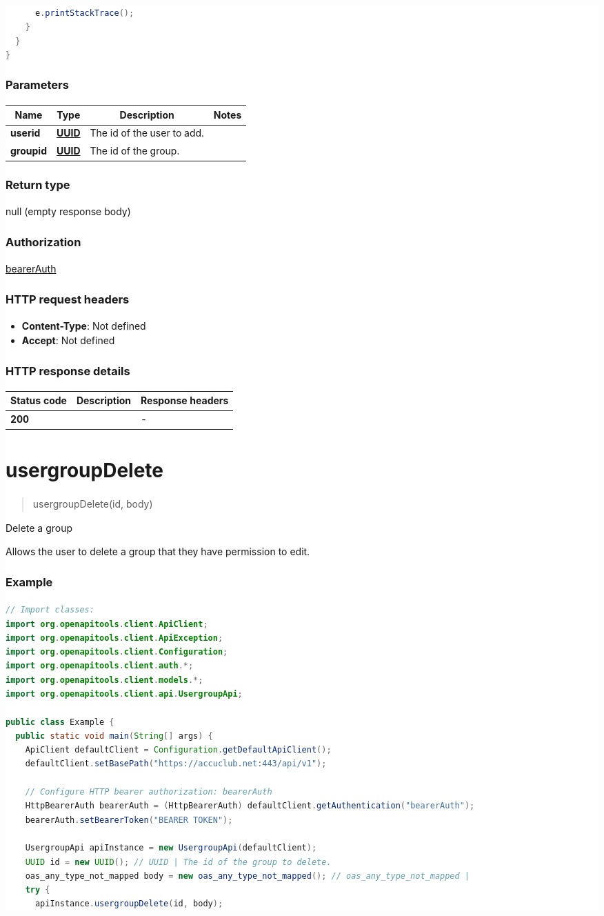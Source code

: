 ```java
      e.printStackTrace();
    }
  }
}
```

### Parameters

Name | Type | Description  | Notes
------------- | ------------- | ------------- | -------------
 **userid** | [**UUID**](.md)| The id of the user to add. |
 **groupid** | [**UUID**](.md)| The id of the group. |

### Return type

null (empty response body)

### Authorization

[bearerAuth](../README.md#bearerAuth)

### HTTP request headers

 - **Content-Type**: Not defined
 - **Accept**: Not defined

### HTTP response details
| Status code | Description | Response headers |
|-------------|-------------|------------------|
**200** |  |  -  |

<a name="usergroupDelete"></a>
# **usergroupDelete**
> usergroupDelete(id, body)

Delete a group

Allows the user to delete a group that they have permission to edit.

### Example
```java
// Import classes:
import org.openapitools.client.ApiClient;
import org.openapitools.client.ApiException;
import org.openapitools.client.Configuration;
import org.openapitools.client.auth.*;
import org.openapitools.client.models.*;
import org.openapitools.client.api.UsergroupApi;

public class Example {
  public static void main(String[] args) {
    ApiClient defaultClient = Configuration.getDefaultApiClient();
    defaultClient.setBasePath("https://accuclub.net:443/api/v1");
    
    // Configure HTTP bearer authorization: bearerAuth
    HttpBearerAuth bearerAuth = (HttpBearerAuth) defaultClient.getAuthentication("bearerAuth");
    bearerAuth.setBearerToken("BEARER TOKEN");

    UsergroupApi apiInstance = new UsergroupApi(defaultClient);
    UUID id = new UUID(); // UUID | The id of the group to delete.
    oas_any_type_not_mapped body = new oas_any_type_not_mapped(); // oas_any_type_not_mapped | 
    try {
      apiInstance.usergroupDelete(id, body);
```